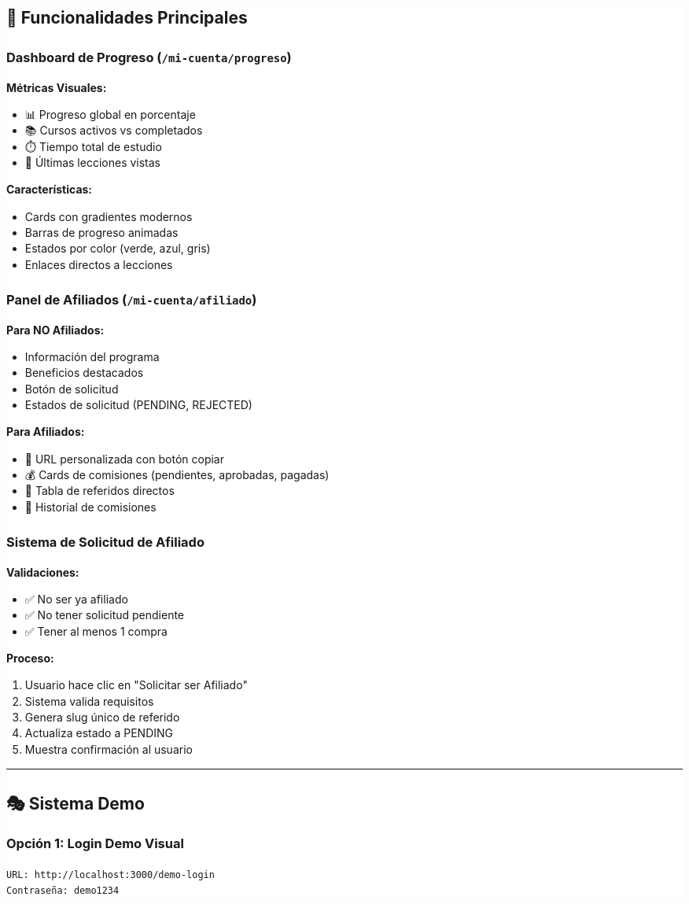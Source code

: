 
## 🎯 Funcionalidades Principales

### Dashboard de Progreso (`/mi-cuenta/progreso`)

**Métricas Visuales:**
- 📊 Progreso global en porcentaje
- 📚 Cursos activos vs completados
- ⏱️ Tiempo total de estudio
- 📝 Últimas lecciones vistas

**Características:**
- Cards con gradientes modernos
- Barras de progreso animadas
- Estados por color (verde, azul, gris)
- Enlaces directos a lecciones

### Panel de Afiliados (`/mi-cuenta/afiliado`)

**Para NO Afiliados:**
- Información del programa
- Beneficios destacados
- Botón de solicitud
- Estados de solicitud (PENDING, REJECTED)

**Para Afiliados:**
- 🔗 URL personalizada con botón copiar
- 💰 Cards de comisiones (pendientes, aprobadas, pagadas)
- 👥 Tabla de referidos directos
- 📜 Historial de comisiones

### Sistema de Solicitud de Afiliado

**Validaciones:**
- ✅ No ser ya afiliado
- ✅ No tener solicitud pendiente
- ✅ Tener al menos 1 compra

**Proceso:**
1. Usuario hace clic en "Solicitar ser Afiliado"
2. Sistema valida requisitos
3. Genera slug único de referido
4. Actualiza estado a PENDING
5. Muestra confirmación al usuario

---

## 🎭 Sistema Demo

### Opción 1: Login Demo Visual
```
URL: http://localhost:3000/demo-login
Contraseña: demo1234
```
